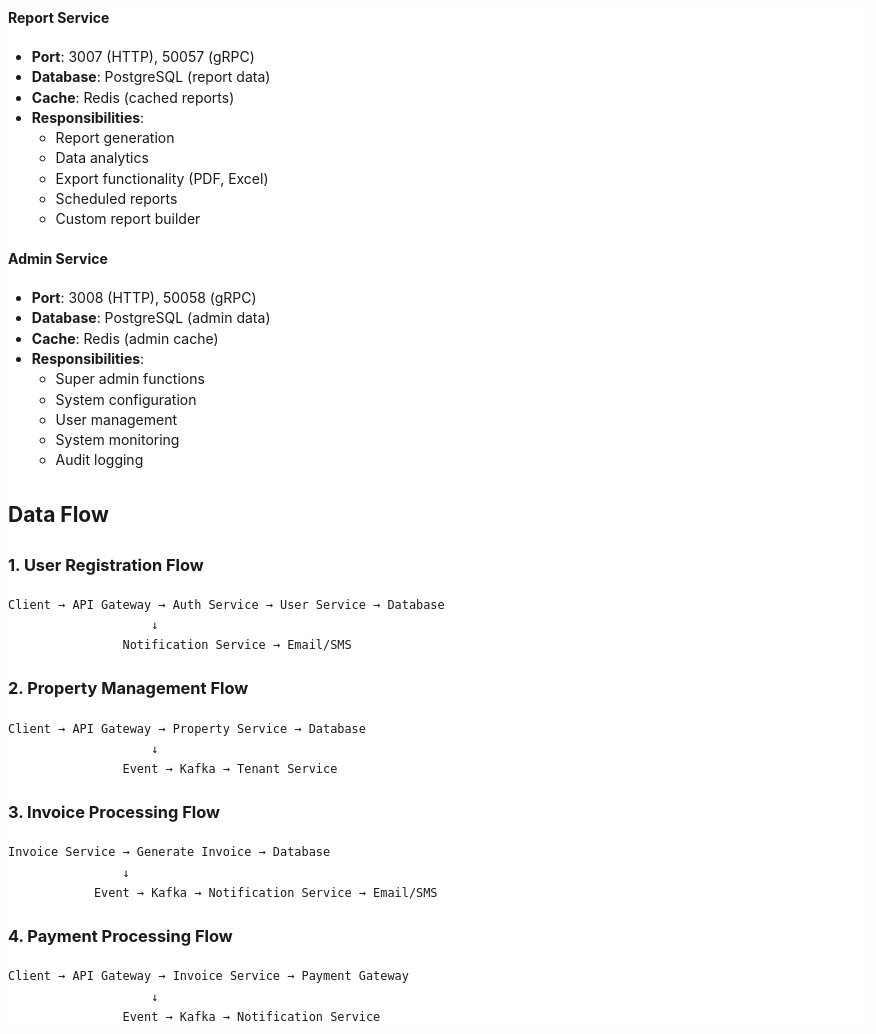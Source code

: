 #### Report Service
- **Port**: 3007 (HTTP), 50057 (gRPC)
- **Database**: PostgreSQL (report data)
- **Cache**: Redis (cached reports)
- **Responsibilities**:
  - Report generation
  - Data analytics
  - Export functionality (PDF, Excel)
  - Scheduled reports
  - Custom report builder

#### Admin Service
- **Port**: 3008 (HTTP), 50058 (gRPC)
- **Database**: PostgreSQL (admin data)
- **Cache**: Redis (admin cache)
- **Responsibilities**:
  - Super admin functions
  - System configuration
  - User management
  - System monitoring
  - Audit logging

## Data Flow

### 1. User Registration Flow
```
Client → API Gateway → Auth Service → User Service → Database
                    ↓
                Notification Service → Email/SMS
```

### 2. Property Management Flow
```
Client → API Gateway → Property Service → Database
                    ↓
                Event → Kafka → Tenant Service
```

### 3. Invoice Processing Flow
```
Invoice Service → Generate Invoice → Database
                ↓
            Event → Kafka → Notification Service → Email/SMS
```

### 4. Payment Processing Flow
```
Client → API Gateway → Invoice Service → Payment Gateway
                    ↓
                Event → Kafka → Notification Service
```
